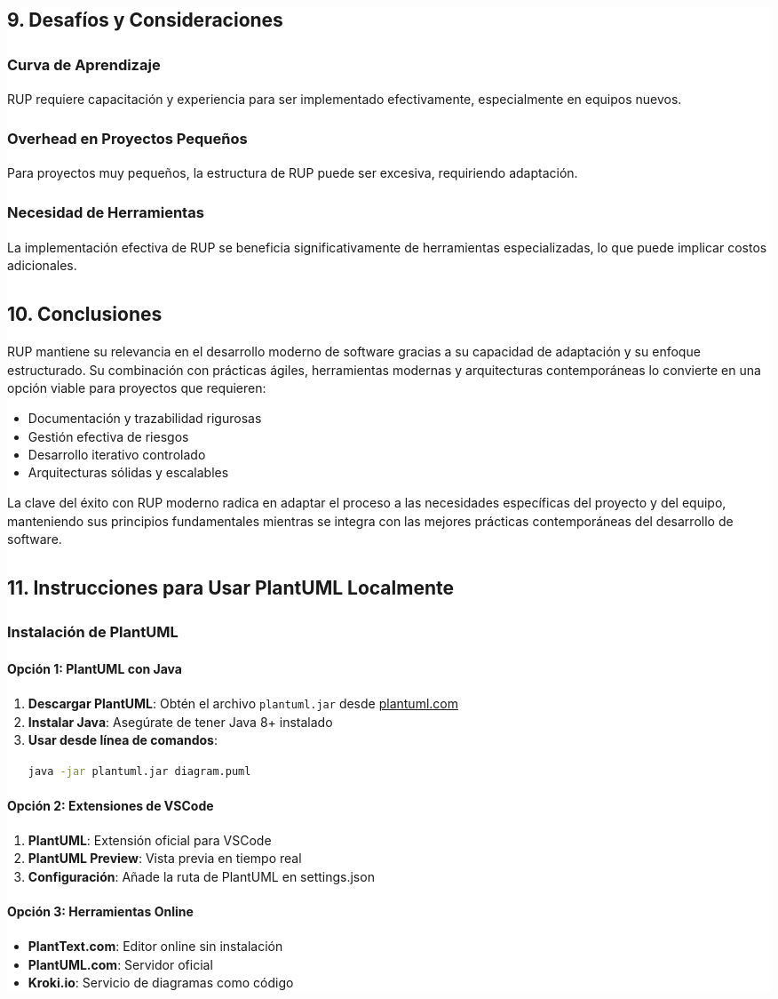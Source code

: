 ## 9. Desafíos y Consideraciones

### Curva de Aprendizaje
RUP requiere capacitación y experiencia para ser implementado efectivamente, especialmente en equipos nuevos.

### Overhead en Proyectos Pequeños
Para proyectos muy pequeños, la estructura de RUP puede ser excesiva, requiriendo adaptación.

### Necesidad de Herramientas
La implementación efectiva de RUP se beneficia significativamente de herramientas especializadas, lo que puede implicar costos adicionales.

## 10. Conclusiones

RUP mantiene su relevancia en el desarrollo moderno de software gracias a su capacidad de adaptación y su enfoque estructurado. Su combinación con prácticas ágiles, herramientas modernas y arquitecturas contemporáneas lo convierte en una opción viable para proyectos que requieren:

- Documentación y trazabilidad rigurosas
- Gestión efectiva de riesgos
- Desarrollo iterativo controlado
- Arquitecturas sólidas y escalables

La clave del éxito con RUP moderno radica en adaptar el proceso a las necesidades específicas del proyecto y del equipo, manteniendo sus principios fundamentales mientras se integra con las mejores prácticas contemporáneas del desarrollo de software.

## 11. Instrucciones para Usar PlantUML Localmente

### Instalación de PlantUML

#### Opción 1: PlantUML con Java
1. **Descargar PlantUML**: Obtén el archivo `plantuml.jar` desde [plantuml.com](https://plantuml.com/download)
2. **Instalar Java**: Asegúrate de tener Java 8+ instalado
3. **Usar desde línea de comandos**:
   ```bash
   java -jar plantuml.jar diagram.puml
   ```

#### Opción 2: Extensiones de VSCode
1. **PlantUML**: Extensión oficial para VSCode
2. **PlantUML Preview**: Vista previa en tiempo real
3. **Configuración**: Añade la ruta de PlantUML en settings.json

#### Opción 3: Herramientas Online
- **PlantText.com**: Editor online sin instalación
- **PlantUML.com**: Servidor oficial
- **Kroki.io**: Servicio de diagramas como código

